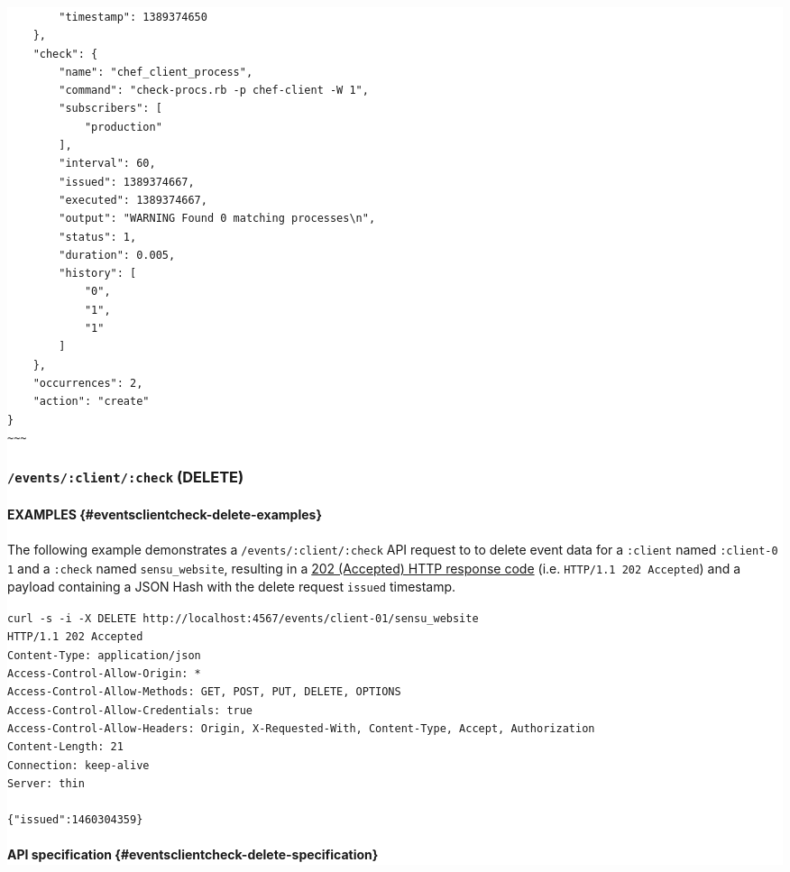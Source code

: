            "timestamp": 1389374650
        },
        "check": {
            "name": "chef_client_process",
            "command": "check-procs.rb -p chef-client -W 1",
            "subscribers": [
                "production"
            ],
            "interval": 60,
            "issued": 1389374667,
            "executed": 1389374667,
            "output": "WARNING Found 0 matching processes\n",
            "status": 1,
            "duration": 0.005,
            "history": [
                "0",
                "1",
                "1"
            ]
        },
        "occurrences": 2,
        "action": "create"
    }
    ~~~

### `/events/:client/:check` (DELETE)

#### EXAMPLES {#eventsclientcheck-delete-examples}

The following example demonstrates a `/events/:client/:check` API request to
to delete event data for a `:client` named `:client-01` and a `:check` named
`sensu_website`, resulting in a [202 (Accepted) HTTP response code][2] (i.e.
`HTTP/1.1 202 Accepted`) and a payload containing a JSON Hash with the delete
request `issued` timestamp.

~~~ shell
curl -s -i -X DELETE http://localhost:4567/events/client-01/sensu_website
HTTP/1.1 202 Accepted
Content-Type: application/json
Access-Control-Allow-Origin: *
Access-Control-Allow-Methods: GET, POST, PUT, DELETE, OPTIONS
Access-Control-Allow-Credentials: true
Access-Control-Allow-Headers: Origin, X-Requested-With, Content-Type, Accept, Authorization
Content-Length: 21
Connection: keep-alive
Server: thin

{"issued":1460304359}
~~~

#### API specification {#eventsclientcheck-delete-specification}


[?]:  #
[1]:  events#event-data
[2]:  https://en.wikipedia.org/wiki/List_of_HTTP_status_codes
[3]:  events